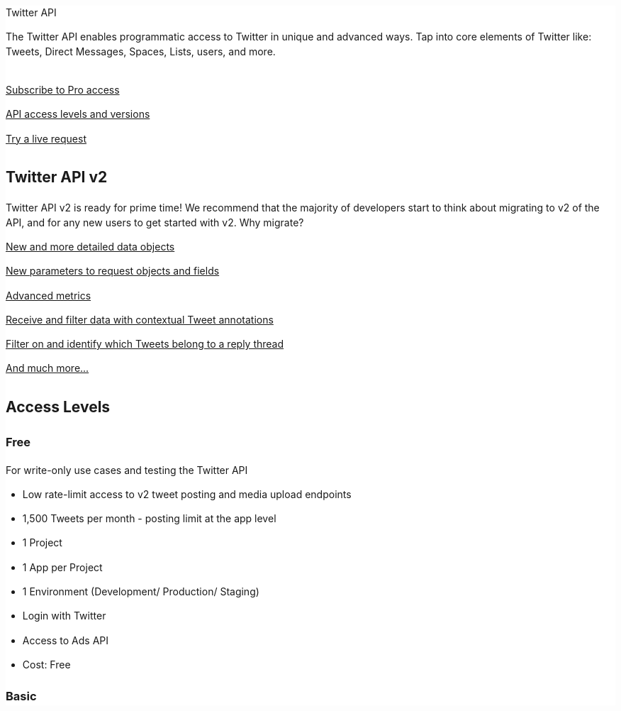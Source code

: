 Twitter API

The Twitter API enables programmatic access to Twitter in unique and advanced ways. Tap into core elements of Twitter like: Tweets, Direct Messages, Spaces, Lists, users, and more.  
 

[Subscribe to Pro access](https://developer.twitter.com/en/portal/products/basic)

[API access levels and versions](https://developer.twitter.com/en/docs/twitter-api/getting-started/about-twitter-api)

[Try a live request](https://oauth-playground.glitch.me/?id=createTweet&compose=1)

Twitter API v2
--------------

Twitter API v2 is ready for prime time! We recommend that the majority of developers start to think about migrating to v2 of the API, and for any new users to get started with v2. Why migrate?

[New and more detailed data objects](https://developer.twitter.com/en/docs/twitter-api/data-dictionary)

[New parameters to request objects and fields](https://developer.twitter.com/en/docs/twitter-api/data-dictionary/using-fields-and-expansions)

[Advanced metrics](https://developer.twitter.com/en/docs/twitter-api/metrics)

[Receive and filter data with contextual Tweet annotations](https://developer.twitter.com/en/docs/twitter-api/annotations)

[Filter on and identify which Tweets belong to a reply thread](https://developer.twitter.com/en/docs/twitter-api/conversation-id)

[And much more...](https://developer.twitter.com/en/docs/twitter-api/getting-started/about-twitter-api#What%27s)

Access Levels
-------------

### **Free**  

For write-only use cases and testing the Twitter API

* Low rate-limit access to v2 tweet posting and media upload endpoints
    
* 1,500 Tweets per month - posting limit at the app level
    

* 1 Project

* 1 App per Project
* 1 Environment (Development/ Production/ Staging)

* Login with Twitter
* Access to Ads API

* Cost: Free
    

### **Basic**  
